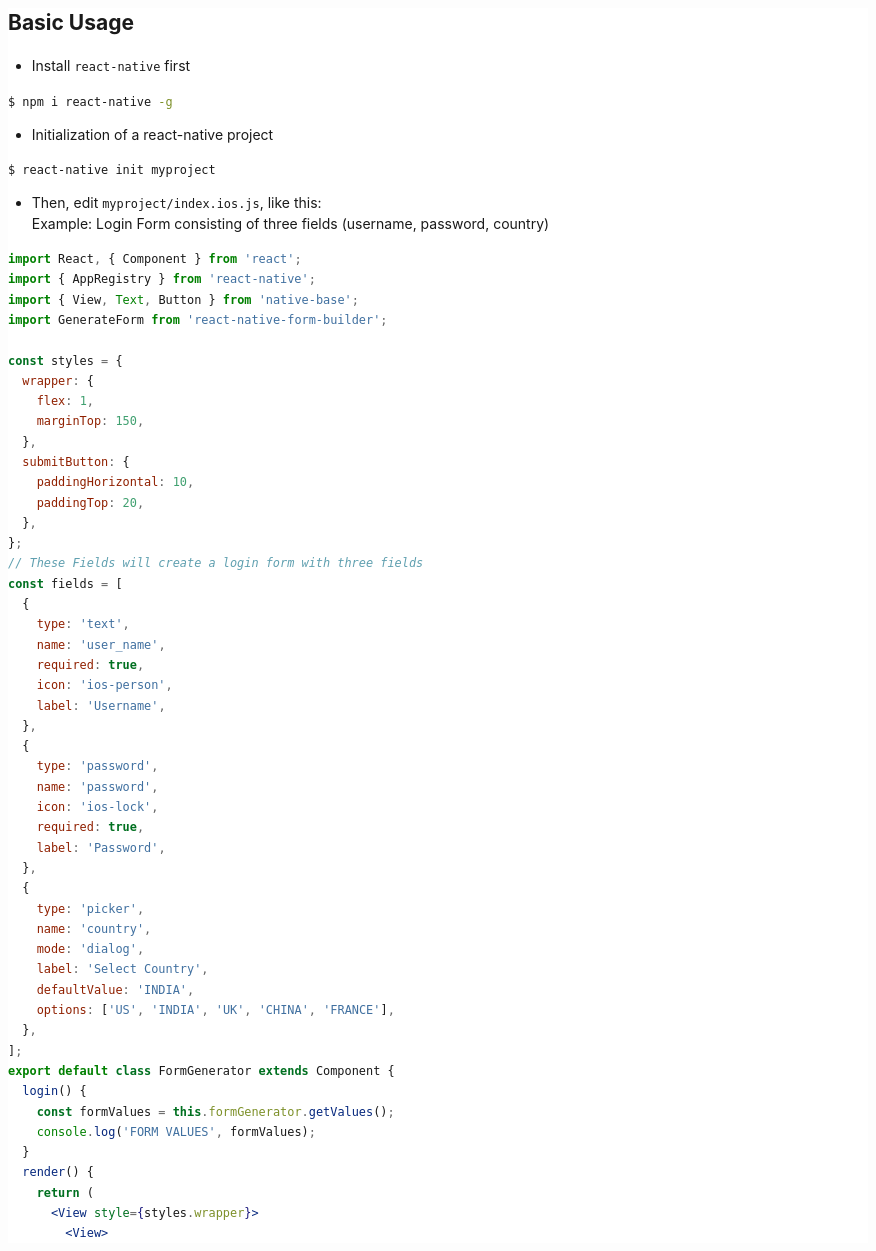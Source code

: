## Basic Usage

- Install `react-native` first

```bash
$ npm i react-native -g
```
- Initialization of a react-native project

```bash
$ react-native init myproject
```

- Then, edit `myproject/index.ios.js`, like this:  
Example: Login Form consisting of three fields (username, password, country)

```jsx
import React, { Component } from 'react';
import { AppRegistry } from 'react-native';
import { View, Text, Button } from 'native-base';
import GenerateForm from 'react-native-form-builder';

const styles = {
  wrapper: {
    flex: 1,
    marginTop: 150,
  },
  submitButton: {
    paddingHorizontal: 10,
    paddingTop: 20,
  },
};
// These Fields will create a login form with three fields
const fields = [
  {
    type: 'text',
    name: 'user_name',
    required: true,
    icon: 'ios-person',
    label: 'Username',
  },
  {
    type: 'password',
    name: 'password',
    icon: 'ios-lock',
    required: true,
    label: 'Password',
  },
  {
    type: 'picker',
    name: 'country',
    mode: 'dialog',
    label: 'Select Country',
    defaultValue: 'INDIA',
    options: ['US', 'INDIA', 'UK', 'CHINA', 'FRANCE'],
  },
];
export default class FormGenerator extends Component {
  login() {
    const formValues = this.formGenerator.getValues();
    console.log('FORM VALUES', formValues);
  }
  render() {
    return (
      <View style={styles.wrapper}>
        <View>
```